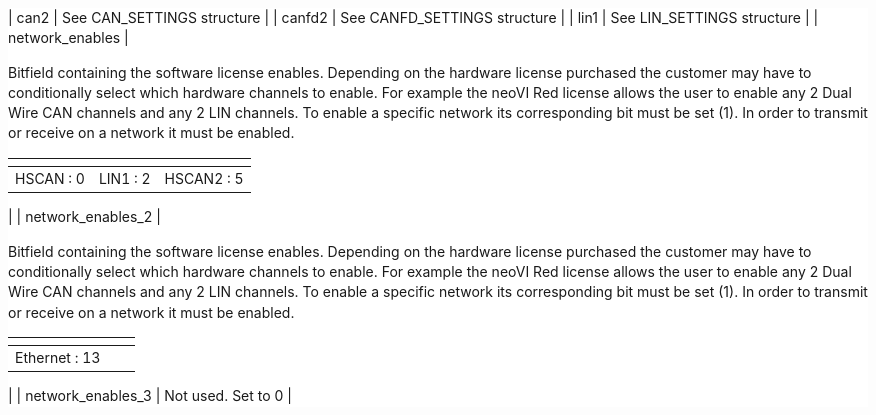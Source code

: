 | can2                               | See CAN\_SETTINGS structure                                                                                                                                                                                                                                                                                                                                                                                                                                                                                                                                                                                                                                                                                                                                                                                                                                                                                          |
| canfd2                             | See CANFD\_SETTINGS structure                                                                                                                                                                                                                                                                                                                                                                                                                                                                                                                                                                                                                                                                                                                                                                                                                                                                                        |
| lin1                               | See LIN\_SETTINGS structure                                                                                                                                                                                                                                                                                                                                                                                                                                                                                                                                                                                                                                                                                                                                                                                                                                                                                          |
| network\_enables                   | <p>Bitfield containing the software license enables. Depending on the hardware license purchased the customer may have to conditionally select which hardware channels to enable. For example the neoVI Red license allows the user to enable any 2 Dual Wire CAN channels and any 2 LIN channels. To enable a specific network its corresponding bit must be set (1). In order to transmit or receive on a network it must be enabled.</p><table data-header-hidden><thead><tr><th></th><th></th><th></th></tr></thead><tbody><tr><td>HSCAN : 0</td><td>LIN1 : 2</td><td>HSCAN2 : 5</td></tr></tbody></table>                                                                                                                                                                                                                                                                                                       |
| network\_enables\_2                | <p>Bitfield containing the software license enables. Depending on the hardware license purchased the customer may have to conditionally select which hardware channels to enable. For example the neoVI Red license allows the user to enable any 2 Dual Wire CAN channels and any 2 LIN channels. To enable a specific network its corresponding bit must be set (1). In order to transmit or receive on a network it must be enabled.</p><table data-header-hidden><thead><tr><th></th><th></th><th></th></tr></thead><tbody><tr><td>Ethernet : 13</td><td></td><td></td></tr></tbody></table>                                                                                                                                                                                                                                                                                                                     |
| network\_enables\_3                | Not used. Set to 0                                                                                                                                                                                                                                                                                                                                                                                                                                                                                                                                                                                                                                                                                                                                                                                                                                                                                                   |